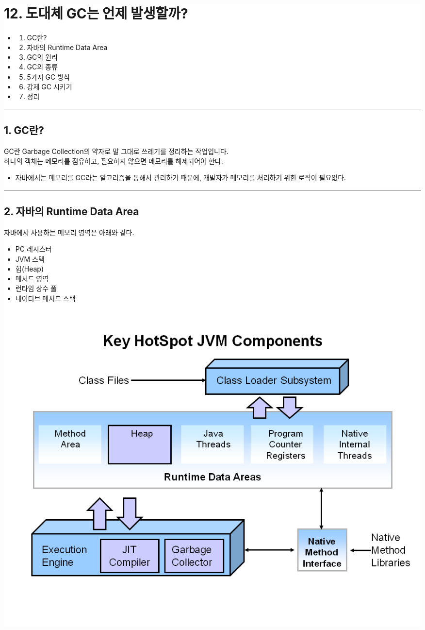 # 12. 도대체 GC는 언제 발생할까?

* 1. GC란?
* 2. 자바의 Runtime Data Area
* 3. GC의 원리
* 4. GC의 종류
* 5. 5가지 GC 방식
* 6. 강제 GC 시키기
* 7. 정리

---
## 1. GC란?

GC란 Garbage Collection의 약자로 말 그대로 쓰레기를 정리하는 작업입니다.  
하나의 객체는 메모리를 점유하고, 필요하지 않으면 메모리를 해제되어야 한다.  
 * 자바에서는 메모리를 GC라는 알고리즘을 통해서 관리하기 때문에, 개발자가 메모리를 처리하기 위한 로직이 필요없다.  

---
 ## 2. 자바의 Runtime Data Area

 자바에서 사용하는 메모리 영역은 아래와 같다.  
  * PC 레지스터
  * JVM 스택
  * 힙(Heap)
  * 메서드 영역
  * 런타임 상수 풀
  * 네이티브 메서드 스택

![img](./images/JVM_Component.png)
